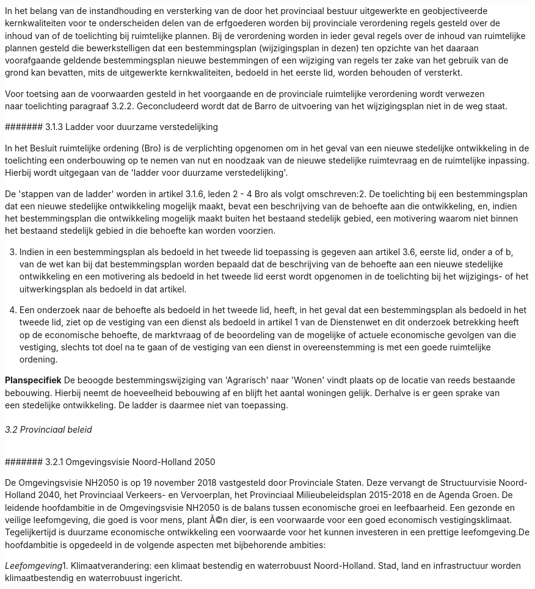 In het belang van de instandhouding en versterking van de door het provinciaal bestuur uitgewerkte en geobjectiveerde kernkwaliteiten voor te onderscheiden delen van de erfgoederen worden bij provinciale verordening regels gesteld over de inhoud van of de toelichting bij ruimtelijke plannen. Bij de verordening worden in ieder geval regels over de inhoud van ruimtelijke plannen gesteld die bewerkstelligen dat een bestemmingsplan (wijzigingsplan in dezen) ten opzichte van het daaraan voorafgaande geldende bestemmingsplan nieuwe bestemmingen of een wijziging van regels ter zake van het gebruik van de grond kan bevatten, mits de uitgewerkte kernkwaliteiten, bedoeld in het eerste lid, worden behouden of versterkt.

Voor toetsing aan de voorwaarden gesteld in het voorgaande en de provinciale ruimtelijke verordening wordt verwezen naar toelichting paragraaf 3\.2\.2. Geconcludeerd wordt dat de Barro de uitvoering van het wijzigingsplan niet in de weg staat.

####### 3\.1\.3 Ladder voor duurzame verstedelijking

In het Besluit ruimtelijke ordening (Bro) is de verplichting opgenomen om in het geval van een nieuwe stedelijke ontwikkeling in de toelichting een onderbouwing op te nemen van nut en noodzaak van de nieuwe stedelijke ruimtevraag en de ruimtelijke inpassing. Hierbij wordt uitgegaan van de 'ladder voor duurzame verstedelijking'.

De 'stappen van de ladder' worden in artikel 3\.1\.6, leden 2 \- 4 Bro als volgt omschreven:2. De toelichting bij een bestemmingsplan dat een nieuwe stedelijke ontwikkeling mogelijk maakt, bevat een beschrijving van de behoefte aan die ontwikkeling, en, indien het bestemmingsplan die ontwikkeling mogelijk maakt buiten het bestaand stedelijk gebied, een motivering waarom niet binnen het bestaand stedelijk gebied in die behoefte kan worden voorzien.

3. Indien in een bestemmingsplan als bedoeld in het tweede lid toepassing is gegeven aan artikel 3\.6, eerste lid, onder a of b, van de wet kan bij dat bestemmingsplan worden bepaald dat de beschrijving van de behoefte aan een nieuwe stedelijke ontwikkeling en een motivering als bedoeld in het tweede lid eerst wordt opgenomen in de toelichting bij het wijzigings\- of het uitwerkingsplan als bedoeld in dat artikel.

4. Een onderzoek naar de behoefte als bedoeld in het tweede lid, heeft, in het geval dat een bestemmingsplan als bedoeld in het tweede lid, ziet op de vestiging van een dienst als bedoeld in artikel 1 van de Dienstenwet en dit onderzoek betrekking heeft op de economische behoefte, de marktvraag of de beoordeling van de mogelijke of actuele economische gevolgen van die vestiging, slechts tot doel na te gaan of de vestiging van een dienst in overeenstemming is met een goede ruimtelijke ordening.

**Planspecifiek** De beoogde bestemmingswijziging van 'Agrarisch' naar 'Wonen' vindt plaats op de locatie van reeds bestaande bebouwing. Hierbij neemt de hoeveelheid bebouwing af en blijft het aantal woningen gelijk. Derhalve is er geen sprake van een stedelijke ontwikkeling. De ladder is daarmee niet van toepassing.

###### 3\.2 Provinciaal beleid

####### 3\.2\.1 Omgevingsvisie Noord\-Holland 2050

De Omgevingsvisie NH2050 is op 19 november 2018 vastgesteld door Provinciale Staten. Deze vervangt de Structuurvisie Noord\-Holland 2040, het Provinciaal Verkeers\- en Vervoerplan, het Provinciaal Milieubeleidsplan 2015\-2018 en de Agenda Groen. De leidende hoofdambitie in de Omgevingsvisie NH2050 is de balans tussen economische groei en leefbaarheid. Een gezonde en veilige leefomgeving, die goed is voor mens, plant Ã©n dier, is een voorwaarde voor een goed economisch vestigingsklimaat. Tegelijkertijd is duurzame economische ontwikkeling een voorwaarde voor het kunnen investeren in een prettige leefomgeving.De hoofdambitie is opgedeeld in de volgende aspecten met bijbehorende ambities:

*Leefomgeving*1. Klimaatverandering: een klimaat bestendig en waterrobuust Noord\-Holland. Stad, land en infrastructuur worden klimaatbestendig en waterrobuust ingericht.
